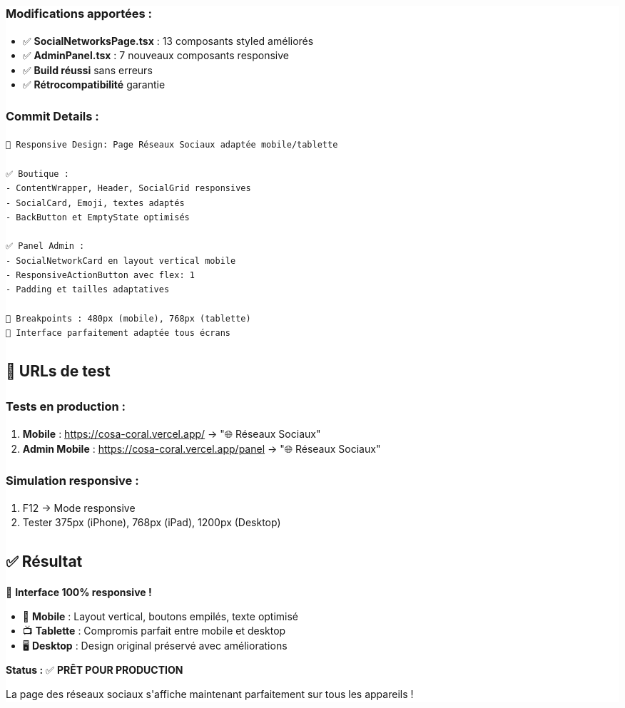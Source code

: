 ### Modifications apportées :
- ✅ **SocialNetworksPage.tsx** : 13 composants styled améliorés
- ✅ **AdminPanel.tsx** : 7 nouveaux composants responsive
- ✅ **Build réussi** sans erreurs
- ✅ **Rétrocompatibilité** garantie

### Commit Details :
```
📱 Responsive Design: Page Réseaux Sociaux adaptée mobile/tablette

✅ Boutique :
- ContentWrapper, Header, SocialGrid responsives
- SocialCard, Emoji, textes adaptés
- BackButton et EmptyState optimisés

✅ Panel Admin :
- SocialNetworkCard en layout vertical mobile
- ResponsiveActionButton avec flex: 1
- Padding et tailles adaptatives

📱 Breakpoints : 480px (mobile), 768px (tablette)
🎯 Interface parfaitement adaptée tous écrans
```

## 📱 URLs de test

### Tests en production :
1. **Mobile** : https://cosa-coral.vercel.app/ → "🌐 Réseaux Sociaux"
2. **Admin Mobile** : https://cosa-coral.vercel.app/panel → "🌐 Réseaux Sociaux"

### Simulation responsive :
1. F12 → Mode responsive
2. Tester 375px (iPhone), 768px (iPad), 1200px (Desktop)

## ✅ Résultat

🎉 **Interface 100% responsive !**

- 📱 **Mobile** : Layout vertical, boutons empilés, texte optimisé
- 📺 **Tablette** : Compromis parfait entre mobile et desktop
- 🖥️ **Desktop** : Design original préservé avec améliorations

**Status :** ✅ **PRÊT POUR PRODUCTION**

La page des réseaux sociaux s'affiche maintenant parfaitement sur tous les appareils !